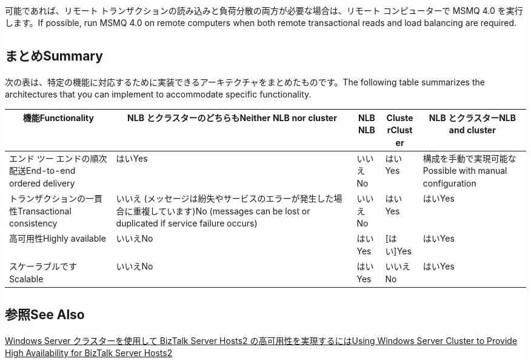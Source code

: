  <span data-ttu-id="af845-185">可能であれば、リモート トランザクションの読み込みと負荷分散の両方が必要な場合は、リモート コンピューターで MSMQ 4.0 を実行します。</span><span class="sxs-lookup"><span data-stu-id="af845-185">If possible, run MSMQ 4.0 on remote computers when both remote transactional reads and load balancing are required.</span></span>  
  
## <a name="summary"></a><span data-ttu-id="af845-186">まとめ</span><span class="sxs-lookup"><span data-stu-id="af845-186">Summary</span></span>  
 <span data-ttu-id="af845-187">次の表は、特定の機能に対応するために実装できるアーキテクチャをまとめたものです。</span><span class="sxs-lookup"><span data-stu-id="af845-187">The following table summarizes the architectures that you can implement to accommodate specific functionality.</span></span>  
  
|<span data-ttu-id="af845-188">**機能**</span><span class="sxs-lookup"><span data-stu-id="af845-188">**Functionality**</span></span>|<span data-ttu-id="af845-189">**NLB とクラスターのどちらも**</span><span class="sxs-lookup"><span data-stu-id="af845-189">**Neither NLB nor cluster**</span></span>|<span data-ttu-id="af845-190">**NLB**</span><span class="sxs-lookup"><span data-stu-id="af845-190">**NLB**</span></span>|<span data-ttu-id="af845-191">**Cluster**</span><span class="sxs-lookup"><span data-stu-id="af845-191">**Cluster**</span></span>|<span data-ttu-id="af845-192">**NLB とクラスター**</span><span class="sxs-lookup"><span data-stu-id="af845-192">**NLB and cluster**</span></span>|  
|-----------------------|---------------------------------|-------------|-----------------|-------------------------|  
|<span data-ttu-id="af845-193">エンド ツー エンドの順次配送</span><span class="sxs-lookup"><span data-stu-id="af845-193">End-to-end ordered delivery</span></span>|<span data-ttu-id="af845-194">はい</span><span class="sxs-lookup"><span data-stu-id="af845-194">Yes</span></span>|<span data-ttu-id="af845-195">いいえ</span><span class="sxs-lookup"><span data-stu-id="af845-195">No</span></span>|<span data-ttu-id="af845-196">はい</span><span class="sxs-lookup"><span data-stu-id="af845-196">Yes</span></span>|<span data-ttu-id="af845-197">構成を手動で実現可能な</span><span class="sxs-lookup"><span data-stu-id="af845-197">Possible with manual configuration</span></span>|  
|<span data-ttu-id="af845-198">トランザクションの一貫性</span><span class="sxs-lookup"><span data-stu-id="af845-198">Transactional consistency</span></span>|<span data-ttu-id="af845-199">いいえ (メッセージは紛失やサービスのエラーが発生した場合に重複しています)</span><span class="sxs-lookup"><span data-stu-id="af845-199">No (messages can be lost or duplicated if service failure occurs)</span></span>|<span data-ttu-id="af845-200">いいえ</span><span class="sxs-lookup"><span data-stu-id="af845-200">No</span></span>|<span data-ttu-id="af845-201">はい</span><span class="sxs-lookup"><span data-stu-id="af845-201">Yes</span></span>|<span data-ttu-id="af845-202">はい</span><span class="sxs-lookup"><span data-stu-id="af845-202">Yes</span></span>|  
|<span data-ttu-id="af845-203">高可用性</span><span class="sxs-lookup"><span data-stu-id="af845-203">Highly available</span></span>|<span data-ttu-id="af845-204">いいえ</span><span class="sxs-lookup"><span data-stu-id="af845-204">No</span></span>|<span data-ttu-id="af845-205">はい</span><span class="sxs-lookup"><span data-stu-id="af845-205">Yes</span></span>|<span data-ttu-id="af845-206">[はい]</span><span class="sxs-lookup"><span data-stu-id="af845-206">Yes</span></span>|<span data-ttu-id="af845-207">はい</span><span class="sxs-lookup"><span data-stu-id="af845-207">Yes</span></span>|  
|<span data-ttu-id="af845-208">スケーラブルです</span><span class="sxs-lookup"><span data-stu-id="af845-208">Scalable</span></span>|<span data-ttu-id="af845-209">いいえ</span><span class="sxs-lookup"><span data-stu-id="af845-209">No</span></span>|<span data-ttu-id="af845-210">はい</span><span class="sxs-lookup"><span data-stu-id="af845-210">Yes</span></span>|<span data-ttu-id="af845-211">いいえ</span><span class="sxs-lookup"><span data-stu-id="af845-211">No</span></span>|<span data-ttu-id="af845-212">はい</span><span class="sxs-lookup"><span data-stu-id="af845-212">Yes</span></span>|  
  
## <a name="see-also"></a><span data-ttu-id="af845-213">参照</span><span class="sxs-lookup"><span data-stu-id="af845-213">See Also</span></span>  
 [<span data-ttu-id="af845-214">Windows Server クラスターを使用して BizTalk Server Hosts2 の高可用性を実現するには</span><span class="sxs-lookup"><span data-stu-id="af845-214">Using Windows Server Cluster to Provide High Availability for BizTalk Server Hosts2</span></span>](../core/use-windows-cluster-to-provide-high-availability-for-biztalk-hosts.md)
